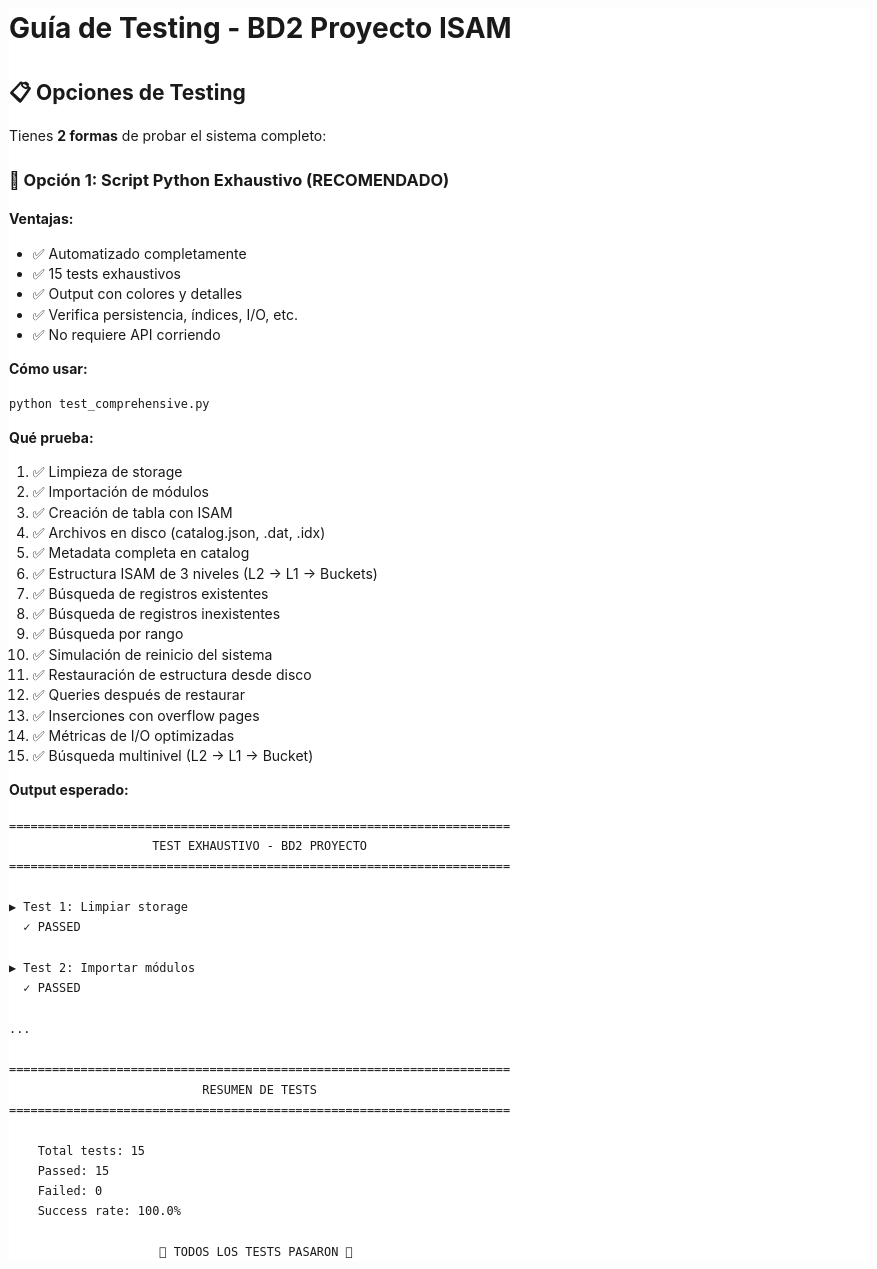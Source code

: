 # Guía de Testing - BD2 Proyecto ISAM

## 📋 Opciones de Testing

Tienes **2 formas** de probar el sistema completo:

### 🐍 Opción 1: Script Python Exhaustivo (RECOMENDADO)

**Ventajas:**

- ✅ Automatizado completamente
- ✅ 15 tests exhaustivos
- ✅ Output con colores y detalles
- ✅ Verifica persistencia, índices, I/O, etc.
- ✅ No requiere API corriendo

**Cómo usar:**

```bash
python test_comprehensive.py
```

**Qué prueba:**

1. ✅ Limpieza de storage
2. ✅ Importación de módulos
3. ✅ Creación de tabla con ISAM
4. ✅ Archivos en disco (catalog.json, .dat, .idx)
5. ✅ Metadata completa en catalog
6. ✅ Estructura ISAM de 3 niveles (L2 → L1 → Buckets)
7. ✅ Búsqueda de registros existentes
8. ✅ Búsqueda de registros inexistentes
9. ✅ Búsqueda por rango
10. ✅ Simulación de reinicio del sistema
11. ✅ Restauración de estructura desde disco
12. ✅ Queries después de restaurar
13. ✅ Inserciones con overflow pages
14. ✅ Métricas de I/O optimizadas
15. ✅ Búsqueda multinivel (L2 → L1 → Bucket)

**Output esperado:**

```
======================================================================
                    TEST EXHAUSTIVO - BD2 PROYECTO
======================================================================

▶ Test 1: Limpiar storage
  ✓ PASSED

▶ Test 2: Importar módulos
  ✓ PASSED

...

======================================================================
                           RESUMEN DE TESTS
======================================================================

    Total tests: 15
    Passed: 15
    Failed: 0
    Success rate: 100.0%

                     🎉 TODOS LOS TESTS PASARON 🎉
```